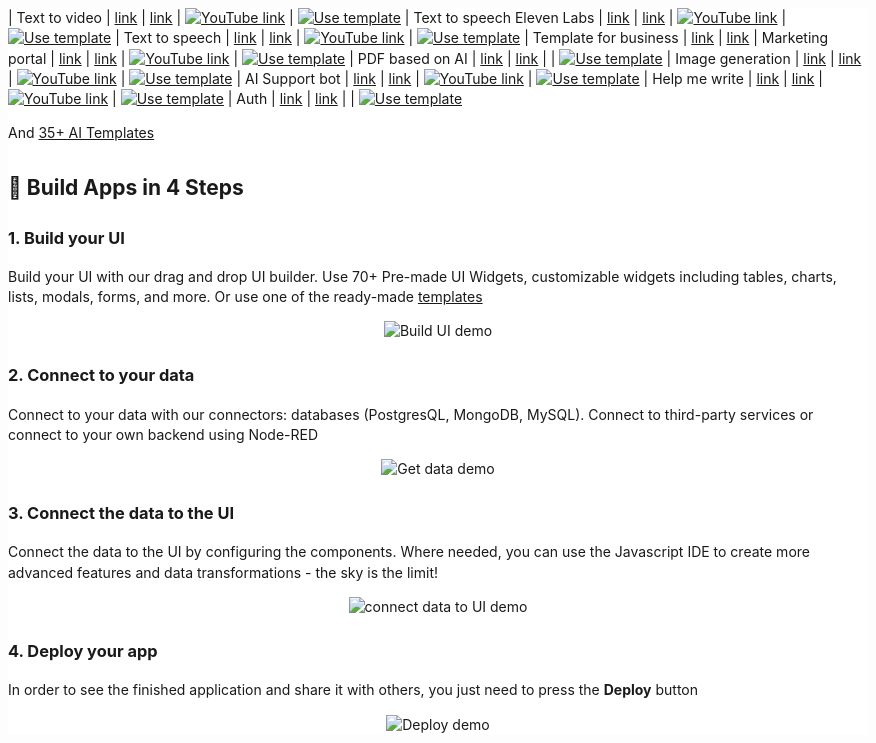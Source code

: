| Text to video | [link](https://github.com/UBOS-tech/text-to-videoNR) | [link](https://github.com/UBOS-tech/text-to-video) | <a href="https://youtu.be/0ce6bJTlMdI"><img src="https://ubos.tech/wp-content/uploads/2023/06/Group-19.png" alt="YouTube link" width="100"></a> | <a href="https://platform.ubos.tech/?templateId=6480602ebb0b6a0011a0057f"><img src="https://ubos.tech/wp-content/uploads/2023/06/download-logo.png" alt="Use template" width="100"></a>
| Text to speech Eleven Labs | [link](https://github.com/UBOS-tech/text-to-speech_ElevenLabsNR) | [link](https://github.com/UBOS-tech/text-to-speech_ElevenLabsUI) | <a href="https://youtu.be/7hfR5aszyrw"><img src="https://ubos.tech/wp-content/uploads/2023/06/Group-19.png" alt="YouTube link" width="100"></a> | <a href="https://platform.ubos.tech/?templateId=6479b2f9bb0b6a0011a0057b"><img src="https://ubos.tech/wp-content/uploads/2023/06/download-logo.png" alt="Use template" width="100"></a>
| Text to speech | [link](https://github.com/UBOS-tech/ubos-template-AI-text-to-speech-NR) | [link](https://github.com/UBOS-tech/ubos-template-AI-text-to-speech-UI) | <a href="https://youtu.be/7hfR5aszyrw"><img src="https://ubos.tech/wp-content/uploads/2023/06/Group-19.png" alt="YouTube link" width="100"></a> | <a href="https://platform.ubos.tech/?templateId=646319d03023c6001004f3d9"><img src="https://ubos.tech/wp-content/uploads/2023/06/download-logo.png" alt="Use template" width="100"></a>
| Template for business | [link](https://github.com/UBOS-tech/template-for-business-nr) | [link](https://github.com/UBOS-tech/template-for-business-ui)
| Marketing portal | [link](https://github.com/UBOS-tech/marketing-portal-nr) | [link](https://github.com/UBOS-tech/marketing-portal-ui) | <a href="https://youtu.be/ERz-Ia5zSHE"><img src="https://ubos.tech/wp-content/uploads/2023/06/Group-19.png" alt="YouTube link" width="100"></a> | <a href="https://platform.ubos.tech/?templateId=647e39b1bb0b6a0011a0057d"><img src="https://ubos.tech/wp-content/uploads/2023/06/download-logo.png" alt="Use template" width="100"></a>
| PDF based on AI | [link](https://github.com/UBOS-tech/ubos-template-pdfbasedonAI-NR) | [link](https://github.com/UBOS-tech/ubos-template-pdfbasedonAI-UI) |  | <a href="https://platform.ubos.tech/?templateId=6453bd88718c5a00123659a3"><img src="https://ubos.tech/wp-content/uploads/2023/06/download-logo.png" alt="Use template" width="100"></a>
| Image generation | [link](https://github.com/UBOS-tech/ubos-template-AI-image-generation-NR) | [link](https://github.com/UBOS-tech/ubos-template-AI-image-generation-UI) | <a href="https://youtu.be/JjRzTsq-dIw"><img src="https://ubos.tech/wp-content/uploads/2023/06/Group-19.png" alt="YouTube link" width="100"></a> | <a href="https://platform.ubos.tech/?templateId=64539a543023c6001004f3b2"><img src="https://ubos.tech/wp-content/uploads/2023/06/download-logo.png" alt="Use template" width="100"></a>
| AI Support bot | [link](https://github.com/UBOS-tech/ubos-template-AI-support-bot-NR) | [link](https://github.com/UBOS-tech/ubos-template-AI-support-bot-UI) | <a href="https://youtu.be/8XNy3P0zY5w"><img src="https://ubos.tech/wp-content/uploads/2023/06/Group-19.png" alt="YouTube link" width="100"></a> | <a href="https://platform.ubos.tech/?templateId=64539a543023c6001004f3b2"><img src="https://ubos.tech/wp-content/uploads/2023/06/download-logo.png" alt="Use template" width="100"></a>
| Help me write | [link](https://github.com/UBOS-tech/ubos-template-AI-help-me-write-NR) | [link](https://github.com/UBOS-tech/ubos-template-AI-help-me-write-UI) | <a href="https://youtu.be/p5iYMMWkZyo"><img src="https://ubos.tech/wp-content/uploads/2023/06/Group-19.png" alt="YouTube link" width="100"></a> | <a href="https://platform.ubos.tech/?templateId=64631d733023c6001004f3da"><img src="https://ubos.tech/wp-content/uploads/2023/06/download-logo.png" alt="Use template" width="100"></a>
| Auth | [link](https://github.com/UBOS-tech/auth_nr) | [link](https://github.com/UBOS-tech/auth_ui) |  | <a href="https://platform.ubos.tech/?templateId=647e345abb0b6a0011a0057c"><img src="https://ubos.tech/wp-content/uploads/2023/06/download-logo.png" alt="Use template" width="100"></a>

And [35+ AI Templates](https://github.com/UBOS-tech/.github/blob/main/profile/ai-apps.md)

## 🔧 Build Apps in 4 Steps

### 1. Build your UI

Build your UI with our drag and drop UI builder. Use 70+ Pre-made UI Widgets, customizable widgets including tables, charts, lists, modals, forms, and more. Or use one of the ready-made [templates](https://ubos.tech/templates/)
<p align="center">
<img alt="Build UI demo" src="https://github.com/UBOS-tech/.github/assets/41735477/ccba3b1d-534b-4e26-9fcd-e039f51b237b" />
</p>

### 2. Connect to your data
Connect to your data with our connectors: databases (PostgresQL, MongoDB, MySQL). Сonnect to third-party services or connect to your own backend using Node-RED
<p align="center">
<img alt="Get data demo" src="https://github.com/UBOS-tech/.github/assets/41735477/758040a9-dc0a-4401-bc85-9ae26b47af57" />
</p>

### 3. Connect the data to the UI
Connect the data to the UI by configuring the components. Where needed, you can use the Javascript IDE to create more advanced features and data transformations - the sky is the limit!
<p align="center">
<img alt="connect data to UI demo" src="https://github.com/UBOS-tech/.github/assets/41735477/5d77762a-2c7b-4d26-909b-c0b014652e54" />
</p>

### 4. Deploy your app
In order to see the finished application and share it with others, you just need to press the <b>Deploy</b> button
<p align="center">
<img alt="Deploy demo" src="https://github.com/UBOS-tech/.github/assets/41735477/a727e9b3-1f85-4aa1-89c7-103e8f962eed" />
</p>
